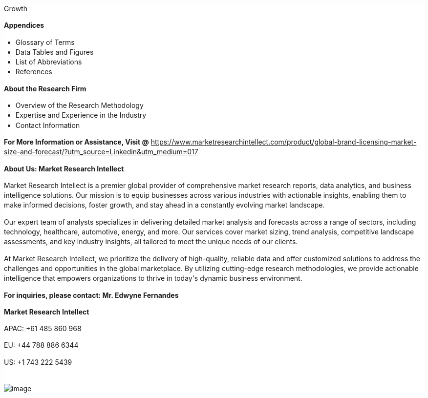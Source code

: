 Growth</li></ul><p><strong>Appendices</strong></p><ul><li>Glossary of Terms</li><li>Data Tables and Figures</li><li>List of Abbreviations</li><li>References</li></ul><p><strong>About the Research Firm</strong></p><ul><li>Overview of the Research Methodology</li><li>Expertise and Experience in the Industry</li><li>Contact Information</li></ul></div><div class="article-main__content" data-test-id="publishing-text-block"><p><span class="font-[700]"><strong>For More Information or Assistance, Visit @</strong>&nbsp;<a href="https://www.marketresearchintellect.com/product/global-brand-licensing-market-size-and-forecast/?utm_source=Linkedin&utm_medium=017">https://www.marketresearchintellect.com/product/global-brand-licensing-market-size-and-forecast/?utm_source=Linkedin&utm_medium=017</a></span></p><p><strong>About Us: Market Research Intellect</strong></p><p>Market Research Intellect is a premier global provider of comprehensive market research reports, data analytics, and business intelligence solutions. Our mission is to equip businesses across various industries with actionable insights, enabling them to make informed decisions, foster growth, and stay ahead in a constantly evolving market landscape.</p><p>Our expert team of analysts specializes in delivering detailed market analysis and forecasts across a range of sectors, including technology, healthcare, automotive, energy, and more. Our services cover market sizing, trend analysis, competitive landscape assessments, and key industry insights, all tailored to meet the unique needs of our clients.</p><p>At Market Research Intellect, we prioritize the delivery of high-quality, reliable data and offer customized solutions to address the challenges and opportunities in the global marketplace. By utilizing cutting-edge research methodologies, we provide actionable intelligence that empowers organizations to thrive in today's dynamic business environment.</p><p><strong>For inquiries, please contact: Mr. Edwyne Fernandes</strong></p><p><strong>Market Research Intellect</strong></p><p>APAC: +61 485 860 968</p><p>EU: +44 788 886 6344</p><p>US: +1 743 222 5439</p></div><div class="article-main__content" data-test-id="publishing-text-block">&nbsp;</div>
![image](https://github.com/user-attachments/assets/b28089bc-44f3-4fc8-95ac-c01b5d5468af)
